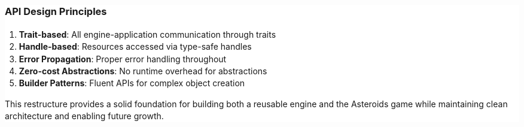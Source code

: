 ### API Design Principles
1. **Trait-based**: All engine-application communication through traits
2. **Handle-based**: Resources accessed via type-safe handles
3. **Error Propagation**: Proper error handling throughout
4. **Zero-cost Abstractions**: No runtime overhead for abstractions
5. **Builder Patterns**: Fluent APIs for complex object creation

This restructure provides a solid foundation for building both a reusable engine and the Asteroids game while maintaining clean architecture and enabling future growth.
